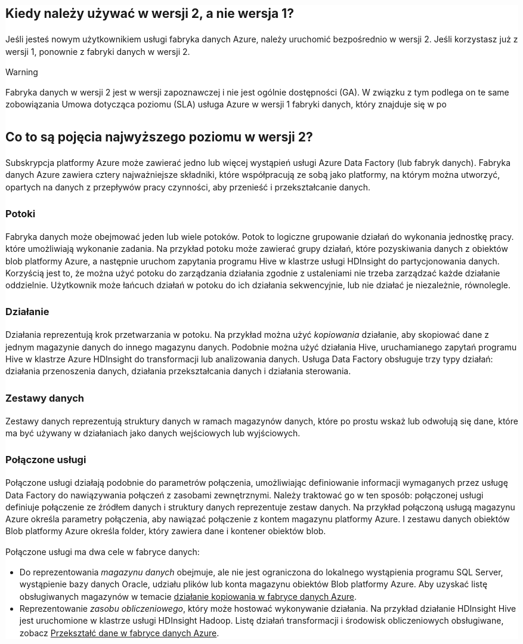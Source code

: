 ## <a name="when-should-i-use-version-2-rather-than-version-1"></a>Kiedy należy używać w wersji 2, a nie wersja 1? 
Jeśli jesteś nowym użytkownikiem usługi fabryka danych Azure, należy uruchomić bezpośrednio w wersji 2. Jeśli korzystasz już z wersji 1, ponownie z fabryki danych w wersji 2.

> [!WARNING]
> Fabryka danych w wersji 2 jest w wersji zapoznawczej i nie jest ogólnie dostępności (GA). W związku z tym podlega on te same zobowiązania Umowa dotycząca poziomu (SLA) usługa Azure w wersji 1 fabryki danych, który znajduje się w po 

## <a name="what-are-the-top-level-concepts-of-version-2"></a>Co to są pojęcia najwyższego poziomu w wersji 2?
Subskrypcja platformy Azure może zawierać jedno lub więcej wystąpień usługi Azure Data Factory (lub fabryk danych). Fabryka danych Azure zawiera cztery najważniejsze składniki, które współpracują ze sobą jako platformy, na którym można utworzyć, opartych na danych z przepływów pracy czynności, aby przenieść i przekształcanie danych.

### <a name="pipelines"></a>Potoki
Fabryka danych może obejmować jeden lub wiele potoków. Potok to logiczne grupowanie działań do wykonania jednostkę pracy. które umożliwiają wykonanie zadania. Na przykład potoku może zawierać grupy działań, które pozyskiwania danych z obiektów blob platformy Azure, a następnie uruchom zapytania programu Hive w klastrze usługi HDInsight do partycjonowania danych. Korzyścią jest to, że można użyć potoku do zarządzania działania zgodnie z ustaleniami nie trzeba zarządzać każde działanie oddzielnie. Użytkownik może łańcuch działań w potoku do ich działania sekwencyjnie, lub nie działać je niezależnie, równolegle.

### <a name="activity"></a>Działanie
Działania reprezentują krok przetwarzania w potoku. Na przykład można użyć *kopiowania* działanie, aby skopiować dane z jednym magazynie danych do innego magazynu danych. Podobnie można użyć działania Hive, uruchamianego zapytań programu Hive w klastrze Azure HDInsight do transformacji lub analizowania danych. Usługa Data Factory obsługuje trzy typy działań: działania przenoszenia danych, działania przekształcania danych i działania sterowania.

### <a name="data-sets"></a>Zestawy danych
Zestawy danych reprezentują struktury danych w ramach magazynów danych, które po prostu wskaż lub odwołują się dane, które ma być używany w działaniach jako danych wejściowych lub wyjściowych. 

### <a name="linked-services"></a>Połączone usługi
Połączone usługi działają podobnie do parametrów połączenia, umożliwiając definiowanie informacji wymaganych przez usługę Data Factory do nawiązywania połączeń z zasobami zewnętrznymi. Należy traktować go w ten sposób: połączonej usługi definiuje połączenie ze źródłem danych i struktury danych reprezentuje zestaw danych. Na przykład połączoną usługą magazynu Azure określa parametry połączenia, aby nawiązać połączenie z kontem magazynu platformy Azure. I zestawu danych obiektów Blob platformy Azure określa folder, który zawiera dane i kontener obiektów blob.

Połączone usługi ma dwa cele w fabryce danych:

- Do reprezentowania *magazynu danych* obejmuje, ale nie jest ograniczona do lokalnego wystąpienia programu SQL Server, wystąpienie bazy danych Oracle, udziału plików lub konta magazynu obiektów Blob platformy Azure. Aby uzyskać listę obsługiwanych magazynów w temacie [działanie kopiowania w fabryce danych Azure](copy-activity-overview.md).
- Reprezentowanie *zasobu obliczeniowego*, który może hostować wykonywanie działania. Na przykład działanie HDInsight Hive jest uruchomione w klastrze usługi HDInsight Hadoop. Listę działań transformacji i środowisk obliczeniowych obsługiwane, zobacz [Przekształć dane w fabryce danych Azure](transform-data.md).

